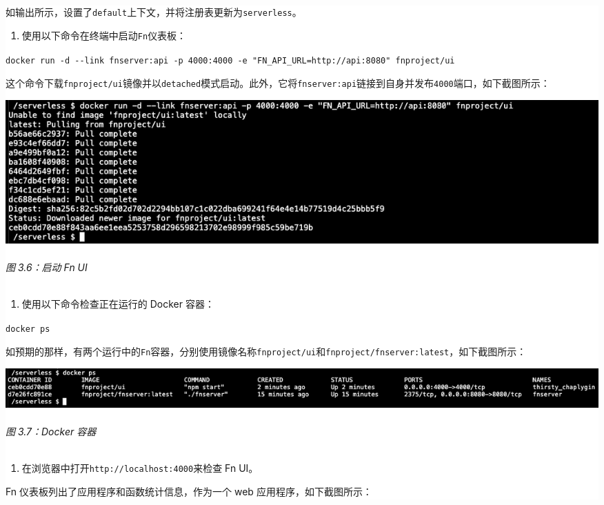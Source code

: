 如输出所示，设置了`default`上下文，并将注册表更新为`serverless`。

1.  使用以下命令在终端中启动`Fn`仪表板：

```
docker run -d --link fnserver:api -p 4000:4000 -e "FN_API_URL=http://api:8080" fnproject/ui
```

这个命令下载`fnproject/ui`镜像并以`detached`模式启动。此外，它将`fnserver:api`链接到自身并发布`4000`端口，如下截图所示：

![图 3.6：启动 Fn UI](img/C12607_03_06.jpg)

###### 图 3.6：启动 Fn UI

1.  使用以下命令检查正在运行的 Docker 容器：

```
docker ps
```

如预期的那样，有两个运行中的`Fn`容器，分别使用镜像名称`fnproject/ui`和`fnproject/fnserver:latest`，如下截图所示：

![图 3.7：Docker 容器](img/C12607_03_07.jpg)

###### 图 3.7：Docker 容器

1.  在浏览器中打开`http://localhost:4000`来检查 Fn UI。

Fn 仪表板列出了应用程序和函数统计信息，作为一个 web 应用程序，如下截图所示：
